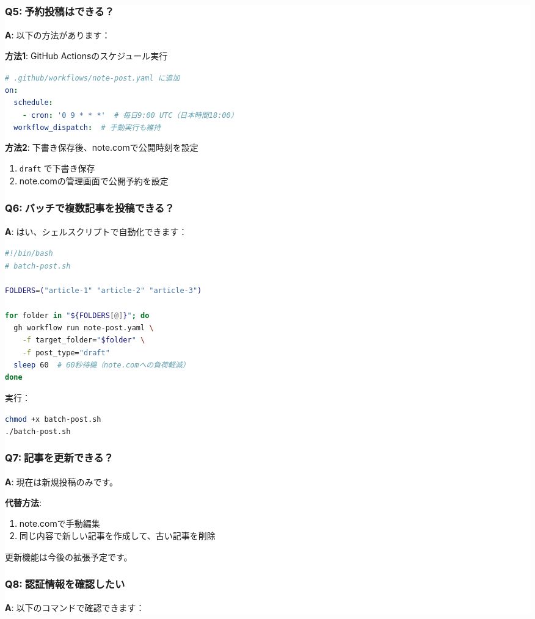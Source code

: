 ### Q5: 予約投稿はできる？

**A**: 以下の方法があります：

**方法1**: GitHub Actionsのスケジュール実行

```yaml
# .github/workflows/note-post.yaml に追加
on:
  schedule:
    - cron: '0 9 * * *'  # 毎日9:00 UTC（日本時間18:00）
  workflow_dispatch:  # 手動実行も維持
```

**方法2**: 下書き保存後、note.comで公開時刻を設定
1. `draft` で下書き保存
2. note.comの管理画面で公開予約を設定

### Q6: バッチで複数記事を投稿できる？

**A**: はい、シェルスクリプトで自動化できます：

```bash
#!/bin/bash
# batch-post.sh

FOLDERS=("article-1" "article-2" "article-3")

for folder in "${FOLDERS[@]}"; do
  gh workflow run note-post.yaml \
    -f target_folder="$folder" \
    -f post_type="draft"
  sleep 60  # 60秒待機（note.comへの負荷軽減）
done
```

実行：
```bash
chmod +x batch-post.sh
./batch-post.sh
```

### Q7: 記事を更新できる？

**A**: 現在は新規投稿のみです。

**代替方法**:
1. note.comで手動編集
2. 同じ内容で新しい記事を作成して、古い記事を削除

更新機能は今後の拡張予定です。

### Q8: 認証情報を確認したい

**A**: 以下のコマンドで確認できます：
